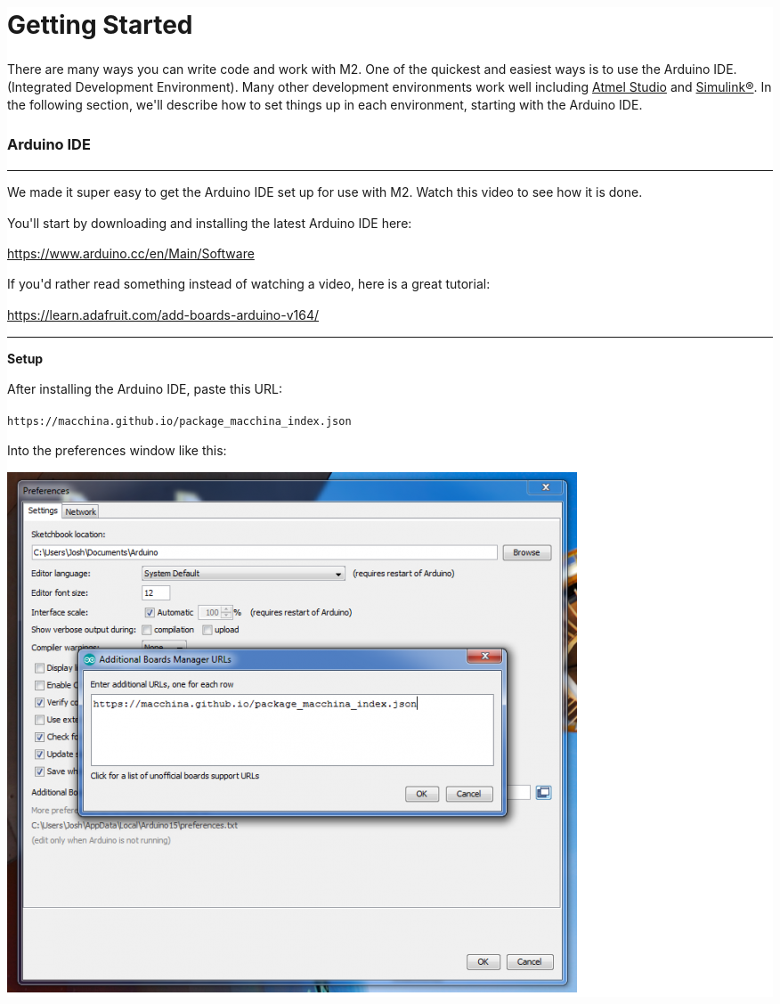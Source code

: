 Getting Started
===============

There are many ways you can write code and work with M2. One of the quickest and easiest ways is to use the Arduino IDE. (Integrated Development Environment). Many other development environments work well including [Atmel Studio](http://www.microchip.com/development-tools/atmel-studio-7) and [Simulink®](https://www.mathworks.com/products/simulink.html). In the following section, we'll describe how to set things up in each environment, starting with the Arduino IDE.

### **Arduino IDE**

------------------------------------------------------------------------

We made it super easy to get the Arduino IDE set up for use with M2. Watch this video to see how it is done.

You'll start by downloading and installing the latest Arduino IDE here:

<https://www.arduino.cc/en/Main/Software>

If you'd rather read something instead of watching a video, here is a great tutorial:

<https://learn.adafruit.com/add-boards-arduino-v164/>

------------------------------------------------------------------------

**Setup**

After installing the Arduino IDE, paste this URL:

`https://macchina.github.io/package_macchina_index.json`

Into the preferences window like this:

<img src="/images/preferences1c7c.png" width="640" height="584" />
